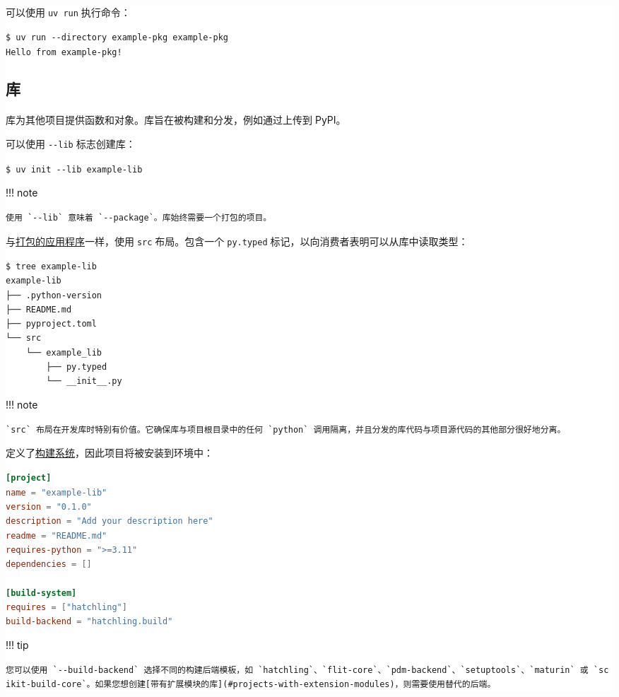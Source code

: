 可以使用 `uv run` 执行命令：

```console
$ uv run --directory example-pkg example-pkg
Hello from example-pkg!
```

## 库

库为其他项目提供函数和对象。库旨在被构建和分发，例如通过上传到 PyPI。

可以使用 `--lib` 标志创建库：

```console
$ uv init --lib example-lib
```

!!! note

    使用 `--lib` 意味着 `--package`。库始终需要一个打包的项目。

与[打包的应用程序](#packaged-applications)一样，使用 `src` 布局。包含一个 `py.typed` 标记，以向消费者表明可以从库中读取类型：

```console
$ tree example-lib
example-lib
├── .python-version
├── README.md
├── pyproject.toml
└── src
    └── example_lib
        ├── py.typed
        └── __init__.py
```

!!! note

    `src` 布局在开发库时特别有价值。它确保库与项目根目录中的任何 `python` 调用隔离，并且分发的库代码与项目源代码的其他部分很好地分离。

定义了[构建系统](./config.md#build-systems)，因此项目将被安装到环境中：

```toml title="pyproject.toml" hl_lines="12-14"
[project]
name = "example-lib"
version = "0.1.0"
description = "Add your description here"
readme = "README.md"
requires-python = ">=3.11"
dependencies = []

[build-system]
requires = ["hatchling"]
build-backend = "hatchling.build"
```

!!! tip

    您可以使用 `--build-backend` 选择不同的构建后端模板，如 `hatchling`、`flit-core`、`pdm-backend`、`setuptools`、`maturin` 或 `scikit-build-core`。如果您想创建[带有扩展模块的库](#projects-with-extension-modules)，则需要使用替代的后端。
